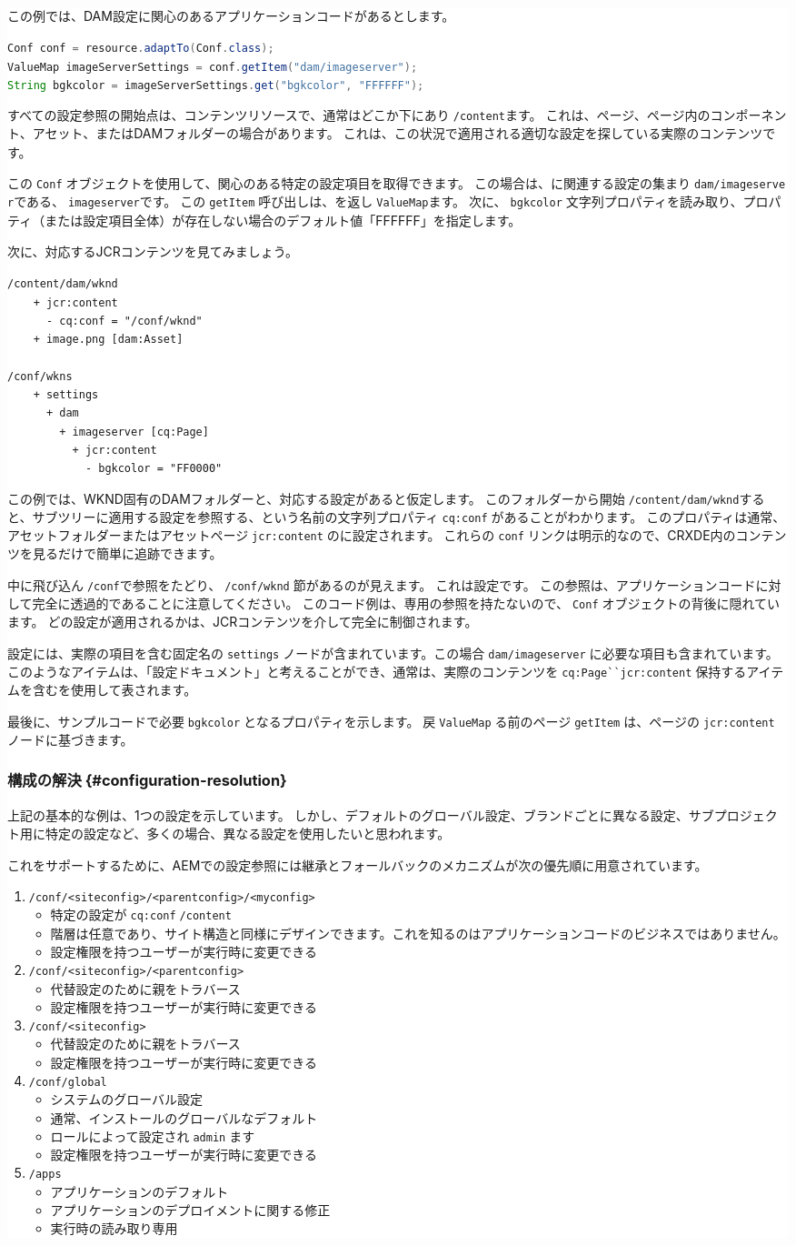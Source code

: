 この例では、DAM設定に関心のあるアプリケーションコードがあるとします。

```java
Conf conf = resource.adaptTo(Conf.class);
ValueMap imageServerSettings = conf.getItem("dam/imageserver");
String bgkcolor = imageServerSettings.get("bgkcolor", "FFFFFF");
```

すべての設定参照の開始点は、コンテンツリソースで、通常はどこか下にあり `/content`ます。 これは、ページ、ページ内のコンポーネント、アセット、またはDAMフォルダーの場合があります。 これは、この状況で適用される適切な設定を探している実際のコンテンツです。

この `Conf` オブジェクトを使用して、関心のある特定の設定項目を取得できます。 この場合は、に関連する設定の集まり `dam/imageserver`である、 `imageserver`です。 この `getItem` 呼び出しは、を返し `ValueMap`ます。 次に、 `bgkcolor` 文字列プロパティを読み取り、プロパティ（または設定項目全体）が存在しない場合のデフォルト値「FFFFFF」を指定します。

次に、対応するJCRコンテンツを見てみましょう。

```text
/content/dam/wknd
    + jcr:content
      - cq:conf = "/conf/wknd"
    + image.png [dam:Asset]

/conf/wkns
    + settings
      + dam
        + imageserver [cq:Page]
          + jcr:content
            - bgkcolor = "FF0000"
```

この例では、WKND固有のDAMフォルダーと、対応する設定があると仮定します。 このフォルダーから開始 `/content/dam/wknd`すると、サブツリーに適用する設定を参照する、という名前の文字列プロパティ `cq:conf` があることがわかります。 このプロパティは通常、アセットフォルダーまたはアセットページ `jcr:content` のに設定されます。 これらの `conf` リンクは明示的なので、CRXDE内のコンテンツを見るだけで簡単に追跡できます。

中に飛び込ん `/conf`で参照をたどり、 `/conf/wknd` 節があるのが見えます。 これは設定です。 この参照は、アプリケーションコードに対して完全に透過的であることに注意してください。 このコード例は、専用の参照を持たないので、 `Conf` オブジェクトの背後に隠れています。 どの設定が適用されるかは、JCRコンテンツを介して完全に制御されます。

設定には、実際の項目を含む固定名の `settings` ノードが含まれています。この場合 `dam/imageserver` に必要な項目も含まれています。 このようなアイテムは、「設定ドキュメント」と考えることができ、通常は、実際のコンテンツを `cq:Page``jcr:content` 保持するアイテムを含むを使用して表されます。

最後に、サンプルコードで必要 `bgkcolor` となるプロパティを示します。 戻 `ValueMap` る前のページ `getItem` は、ページの `jcr:content` ノードに基づきます。

### 構成の解決 {#configuration-resolution}

上記の基本的な例は、1つの設定を示しています。 しかし、デフォルトのグローバル設定、ブランドごとに異なる設定、サブプロジェクト用に特定の設定など、多くの場合、異なる設定を使用したいと思われます。

これをサポートするために、AEMでの設定参照には継承とフォールバックのメカニズムが次の優先順に用意されています。

1. `/conf/<siteconfig>/<parentconfig>/<myconfig>`
   * 特定の設定が `cq:conf` `/content`
   * 階層は任意であり、サイト構造と同様にデザインできます。これを知るのはアプリケーションコードのビジネスではありません。
   * 設定権限を持つユーザーが実行時に変更できる
1. `/conf/<siteconfig>/<parentconfig>`
   * 代替設定のために親をトラバース
   * 設定権限を持つユーザーが実行時に変更できる
1. `/conf/<siteconfig>`
   * 代替設定のために親をトラバース
   * 設定権限を持つユーザーが実行時に変更できる
1. `/conf/global`
   * システムのグローバル設定
   * 通常、インストールのグローバルなデフォルト
   * ロールによって設定され `admin` ます
   * 設定権限を持つユーザーが実行時に変更できる
1. `/apps`
   * アプリケーションのデフォルト
   * アプリケーションのデプロイメントに関する修正
   * 実行時の読み取り専用